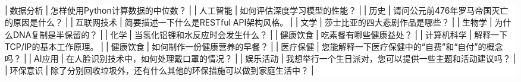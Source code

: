 | 数据分析                                        | 怎样使用Python计算数据的中位数？                                                         |
| 人工智能                                        | 如何评估深度学习模型的性能？                                                             |
| 历史                                            | 请问公元前476年罗马帝国灭亡的原因是什么？                                                |
| 互联网技术                                      | 简要描述一下什么是RESTful API架构风格。                                                   |
| 文学                                            | 莎士比亚的四大悲剧作品是哪些？                                                           |
| 生物学                                          | 为什么DNA复制是半保留的？                                                               |
| 化学                                            | 当氢化铝锂和水反应时会发生什么？                                                         |
| 健康饮食                                        | 吃素餐有哪些健康益处？                                                                   |
| 计算机科学                                      | 解释一下TCP/IP的基本工作原理。                                                            |
| 健康饮食         | 如何制作一份健康营养的早餐？                                                                                                                                                                                                                                                                                                                                                                                                                                                                                                                                                                                                                                                                                                                                                                                                                                                                                  |
| 医疗保健         | 您能解释一下医疗保健中的“自费”和“自付”的概念吗？                                                                                                                                                                                                                                                                                                                                                                                                                                                                                                                                                                                                                                                                                                                                                                                                                                                         |
| AI应用           | 在人脸识别技术中，如何处理戴口罩的情况？                                                                                                                                                                                                                                                                                                                                                                                                                                                                                                                                                                                                                                                                                                                                                                                                                                                                     |
| 娱乐活动         | 我想举行一个生日派对，您可以提供一些主题和活动建议吗？                                                                                                                                                                                                                                                                                                                                                                                                                                                                                                                                                                                                                                                                                                                                                                                                                                                      |
| 环保意识         | 除了分别回收垃圾外，还有什么其他的环保措施可以做到家庭生活中？                                                                                                                                                                                                                                                                                                                                                                                                                                                                                                                                                                                                                                                                                                                                                                                                                                             |
